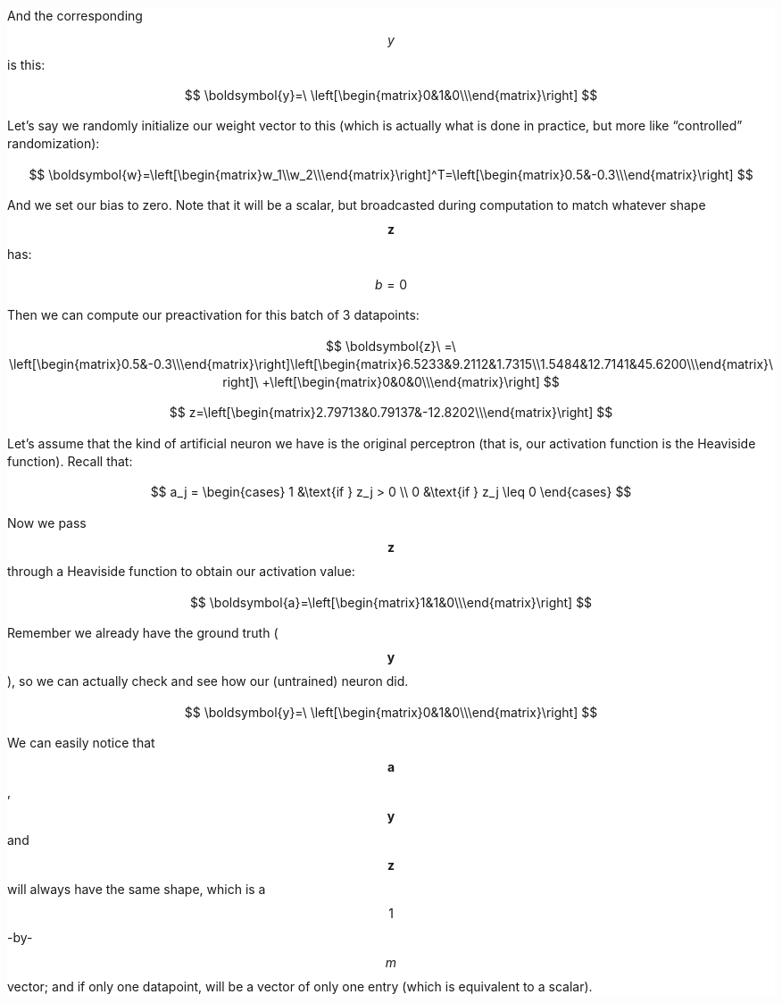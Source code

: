 And the corresponding $$y$$ is this:

$$
\boldsymbol{y}=\ \left[\begin{matrix}0&1&0\\\end{matrix}\right]
$$

Let’s say we randomly initialize our weight vector to this (which is actually what is done in practice, but more like “controlled” randomization):

$$
\boldsymbol{w}=\left[\begin{matrix}w_1\\w_2\\\end{matrix}\right]^T=\left[\begin{matrix}0.5&-0.3\\\end{matrix}\right]
$$

And we set our bias to zero. Note that it will be a scalar, but broadcasted during computation to match whatever shape $$\boldsymbol{z}$$ has:

$$
b=0
$$

Then we can compute our preactivation for this batch of 3 datapoints:

$$
\boldsymbol{z}\ =\ \left[\begin{matrix}0.5&-0.3\\\end{matrix}\right]\left[\begin{matrix}6.5233&9.2112&1.7315\\1.5484&12.7141&45.6200\\\end{matrix}\right]\ +\left[\begin{matrix}0&0&0\\\end{matrix}\right]
$$

$$
z=\left[\begin{matrix}2.79713&0.79137&-12.8202\\\end{matrix}\right]
$$

Let’s assume that the kind of artificial neuron we have is the original perceptron (that is, our activation function is the Heaviside function). Recall that:

$$
a_j =
\begin{cases}
 1 &\text{if } z_j > 0 \\
0 &\text{if } z_j \leq 0
\end{cases}
$$

Now we pass $$\boldsymbol{z}$$ through a Heaviside function to obtain our activation value:

$$
\boldsymbol{a}=\left[\begin{matrix}1&1&0\\\end{matrix}\right]
$$

Remember we already have the ground truth ($$\boldsymbol{y}$$), so we can actually check and see how our (untrained) neuron did.

$$
\boldsymbol{y}=\ \left[\begin{matrix}0&1&0\\\end{matrix}\right]
$$

We can easily notice that $$\boldsymbol{a}$$, $$\boldsymbol{y}$$ and $$\boldsymbol{z}$$ will always have the same shape, which is a $$1$$-by-$$m$$ vector; and if only one datapoint, will be a vector of only one entry (which is equivalent to a scalar).
